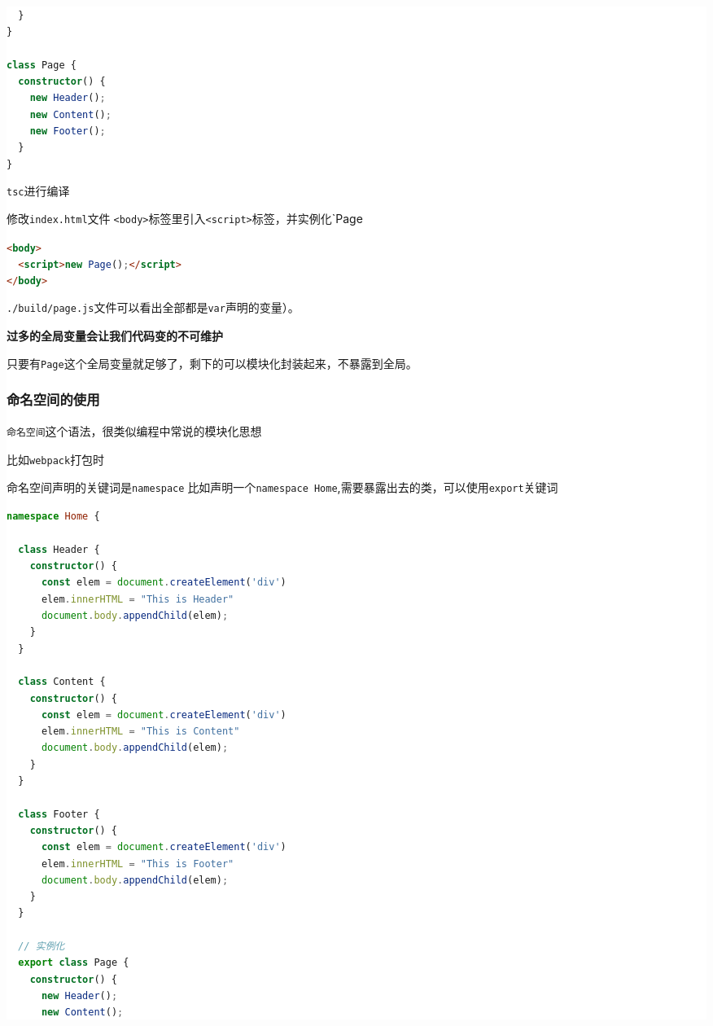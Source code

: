 ````typescript
  }
}

class Page {
  constructor() {
    new Header();
    new Content();
    new Footer();
  }
}
````

`tsc`进行编译

修改`index.html`文件  `<body>`标签里引入`<script>`标签，并实例化`Page

``````html
<body>
  <script>new Page();</script>
</body>
``````

`./build/page.js`文件可以看出全部都是`var`声明的变量）。

**过多的全局变量会让我们代码变的不可维护**

只要有`Page`这个全局变量就足够了，剩下的可以模块化封装起来，不暴露到全局。

### 命名空间的使用

`命名空间`这个语法，很类似编程中常说的模块化思想

比如`webpack`打包时

命名空间声明的关键词是`namespace` 比如声明一个`namespace Home`,需要暴露出去的类，可以使用`export`关键词

````````typescript
namespace Home { 

  class Header { 
    constructor() { 
      const elem = document.createElement('div')
      elem.innerHTML = "This is Header"
      document.body.appendChild(elem);
    }
  }
  
  class Content { 
    constructor() { 
      const elem = document.createElement('div')
      elem.innerHTML = "This is Content"
      document.body.appendChild(elem);
    }
  }
  
  class Footer { 
    constructor() { 
      const elem = document.createElement('div')
      elem.innerHTML = "This is Footer"
      document.body.appendChild(elem);
    }
  }
  
  // 实例化
  export class Page { 
    constructor() { 
      new Header();
      new Content();
````````